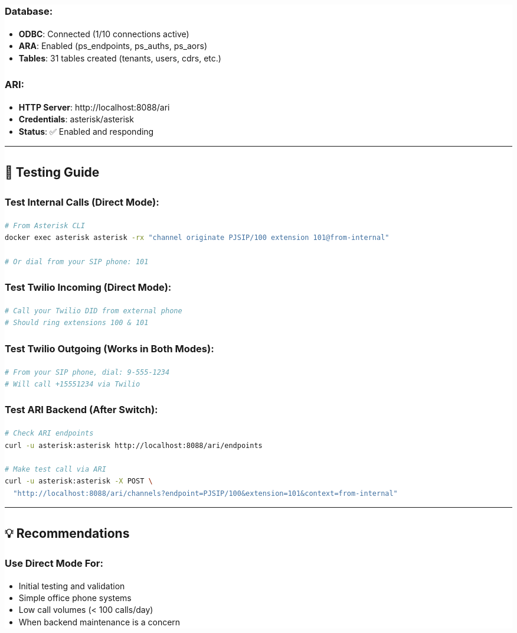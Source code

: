 ### Database:
- **ODBC**: Connected (1/10 connections active)
- **ARA**: Enabled (ps_endpoints, ps_auths, ps_aors)
- **Tables**: 31 tables created (tenants, users, cdrs, etc.)

### ARI:
- **HTTP Server**: http://localhost:8088/ari
- **Credentials**: asterisk/asterisk
- **Status**: ✅ Enabled and responding

---

## 🧪 Testing Guide

### Test Internal Calls (Direct Mode):
```bash
# From Asterisk CLI
docker exec asterisk asterisk -rx "channel originate PJSIP/100 extension 101@from-internal"

# Or dial from your SIP phone: 101
```

### Test Twilio Incoming (Direct Mode):
```bash
# Call your Twilio DID from external phone
# Should ring extensions 100 & 101
```

### Test Twilio Outgoing (Works in Both Modes):
```bash
# From your SIP phone, dial: 9-555-1234
# Will call +15551234 via Twilio
```

### Test ARI Backend (After Switch):
```bash
# Check ARI endpoints
curl -u asterisk:asterisk http://localhost:8088/ari/endpoints

# Make test call via ARI
curl -u asterisk:asterisk -X POST \
  "http://localhost:8088/ari/channels?endpoint=PJSIP/100&extension=101&context=from-internal"
```

---

## 💡 Recommendations

### Use Direct Mode For:
- Initial testing and validation
- Simple office phone systems
- Low call volumes (< 100 calls/day)
- When backend maintenance is a concern
